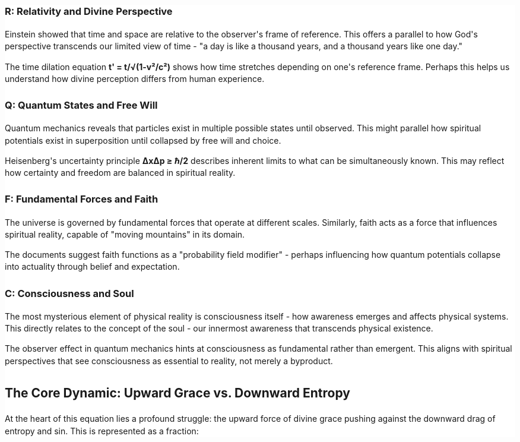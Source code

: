    
### R: Relativity and Divine Perspective   
   
     
   
Einstein showed that time and space are relative to the observer's frame of reference. This offers a parallel to how God's perspective transcends our limited view of time - "a day is like a thousand years, and a thousand years like one day."   
   
     
   
The time dilation equation **t' = t/√(1-v²/c²)** shows how time stretches depending on one's reference frame. Perhaps this helps us understand how divine perception differs from human experience.   
   
     
   
### Q: Quantum States and Free Will   
   
     
   
Quantum mechanics reveals that particles exist in multiple possible states until observed. This might parallel how spiritual potentials exist in superposition until collapsed by free will and choice.   
   
     
   
Heisenberg's uncertainty principle **ΔxΔp ≥ ℏ/2** describes inherent limits to what can be simultaneously known. This may reflect how certainty and freedom are balanced in spiritual reality.   
   
     
   
### F: Fundamental Forces and Faith   
   
     
   
The universe is governed by fundamental forces that operate at different scales. Similarly, faith acts as a force that influences spiritual reality, capable of "moving mountains" in its domain.   
   
     
   
The documents suggest faith functions as a "probability field modifier" - perhaps influencing how quantum potentials collapse into actuality through belief and expectation.   
   
     
   
### C: Consciousness and Soul   
   
     
   
The most mysterious element of physical reality is consciousness itself - how awareness emerges and affects physical systems. This directly relates to the concept of the soul - our innermost awareness that transcends physical existence.   
   
     
   
The observer effect in quantum mechanics hints at consciousness as fundamental rather than emergent. This aligns with spiritual perspectives that see consciousness as essential to reality, not merely a byproduct.   
   
     
   
## The Core Dynamic: Upward Grace vs. Downward Entropy   
   
     
   
At the heart of this equation lies a profound struggle: the upward force of divine grace pushing against the downward drag of entropy and sin. This is represented as a fraction:   
   